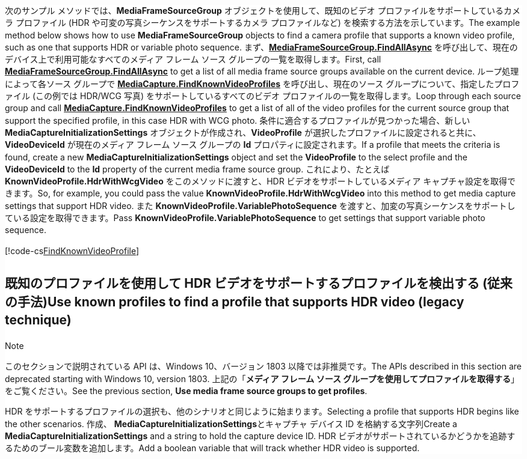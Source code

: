 <span data-ttu-id="b8022-140">次のサンプル メソッドでは、**MediaFrameSourceGroup** オブジェクトを使用して、既知のビデオ プロファイルをサポートしているカメラ プロファイル (HDR や可変の写真シーケンスをサポートするカメラ プロファイルなど) を検索する方法を示しています。</span><span class="sxs-lookup"><span data-stu-id="b8022-140">The example method below shows how to use **MediaFrameSourceGroup** objects to find a camera profile that supports a known video profile, such as one that supports HDR or variable photo sequence.</span></span> <span data-ttu-id="b8022-141">まず、[**MediaFrameSourceGroup.FindAllAsync**](https://docs.microsoft.com/uwp/api/windows.media.capture.frames.mediaframesourcegroup.findallasync) を呼び出して、現在のデバイス上で利用可能なすべてのメディア フレーム ソース グループの一覧を取得します。</span><span class="sxs-lookup"><span data-stu-id="b8022-141">First, call [**MediaFrameSourceGroup.FindAllAsync**](https://docs.microsoft.com/uwp/api/windows.media.capture.frames.mediaframesourcegroup.findallasync) to get a list of all media frame source groups available on the current device.</span></span> <span data-ttu-id="b8022-142">ループ処理によって各ソース グループで [**MediaCapture.FindKnownVideoProfiles**](https://docs.microsoft.com/uwp/api/windows.media.capture.mediacapture.findknownvideoprofiles) を呼び出し、現在のソース グループについて、指定したプロファイル (この例では HDR/WCG 写真) をサポートしているすべてのビデオ プロファイルの一覧を取得します。</span><span class="sxs-lookup"><span data-stu-id="b8022-142">Loop through each source group and call [**MediaCapture.FindKnownVideoProfiles**](https://docs.microsoft.com/uwp/api/windows.media.capture.mediacapture.findknownvideoprofiles) to get a list of all of the video profiles for the current source group that support the specified profile, in this case HDR with WCG photo.</span></span> <span data-ttu-id="b8022-143">条件に適合するプロファイルが見つかった場合、新しい **MediaCaptureInitializationSettings** オブジェクトが作成され、**VideoProfile** が選択したプロファイルに設定されると共に、**VideoDeviceId** が現在のメディア フレーム ソース グループの **Id** プロパティに設定されます。</span><span class="sxs-lookup"><span data-stu-id="b8022-143">If a profile that meets the criteria is found, create a new **MediaCaptureInitializationSettings** object and set the **VideoProfile** to the select profile and the **VideoDeviceId** to the **Id** property of the current media frame source group.</span></span> <span data-ttu-id="b8022-144">これにより、たとえば **KnownVideoProfile.HdrWithWcgVideo** をこのメソッドに渡すと、HDR ビデオをサポートしているメディア キャプチャ設定を取得できます。</span><span class="sxs-lookup"><span data-stu-id="b8022-144">So, for example, you could pass the value **KnownVideoProfile.HdrWithWcgVideo** into this method to get media capture settings that support HDR video.</span></span> <span data-ttu-id="b8022-145">また **KnownVideoProfile.VariablePhotoSequence** を渡すと、加変の写真シーケンスをサポートしている設定を取得できます。</span><span class="sxs-lookup"><span data-stu-id="b8022-145">Pass **KnownVideoProfile.VariablePhotoSequence** to get settings that support variable photo sequence.</span></span>

 [!code-cs[FindKnownVideoProfile](./code/BasicMediaCaptureWin10/cs/MainPage.xaml.cs#SnippetFindKnownVideoProfile)]

## <a name="use-known-profiles-to-find-a-profile-that-supports-hdr-video-legacy-technique"></a><span data-ttu-id="b8022-146">既知のプロファイルを使用して HDR ビデオをサポートするプロファイルを検出する (従来の手法)</span><span class="sxs-lookup"><span data-stu-id="b8022-146">Use known profiles to find a profile that supports HDR video (legacy technique)</span></span>

> [!NOTE] 
> <span data-ttu-id="b8022-147">このセクションで説明されている API は、Windows 10、バージョン 1803 以降では非推奨です。</span><span class="sxs-lookup"><span data-stu-id="b8022-147">The APIs described in this section are deprecated starting with Windows 10, version 1803.</span></span> <span data-ttu-id="b8022-148">上記の「**メディア フレーム ソース グループを使用してプロファイルを取得する**」をご覧ください。</span><span class="sxs-lookup"><span data-stu-id="b8022-148">See the previous section, **Use media frame source groups to get profiles**.</span></span>

<span data-ttu-id="b8022-149">HDR をサポートするプロファイルの選択も、他のシナリオと同じように始まります。</span><span class="sxs-lookup"><span data-stu-id="b8022-149">Selecting a profile that supports HDR begins like the other scenarios.</span></span> <span data-ttu-id="b8022-150">作成、 **MediaCaptureInitializationSettings**とキャプチャ デバイス ID を格納する文字列</span><span class="sxs-lookup"><span data-stu-id="b8022-150">Create a **MediaCaptureInitializationSettings** and a string to hold the capture device ID.</span></span> <span data-ttu-id="b8022-151">HDR ビデオがサポートされているかどうかを追跡するためのブール変数を追加します。</span><span class="sxs-lookup"><span data-stu-id="b8022-151">Add a boolean variable that will track whether HDR video is supported.</span></span>
